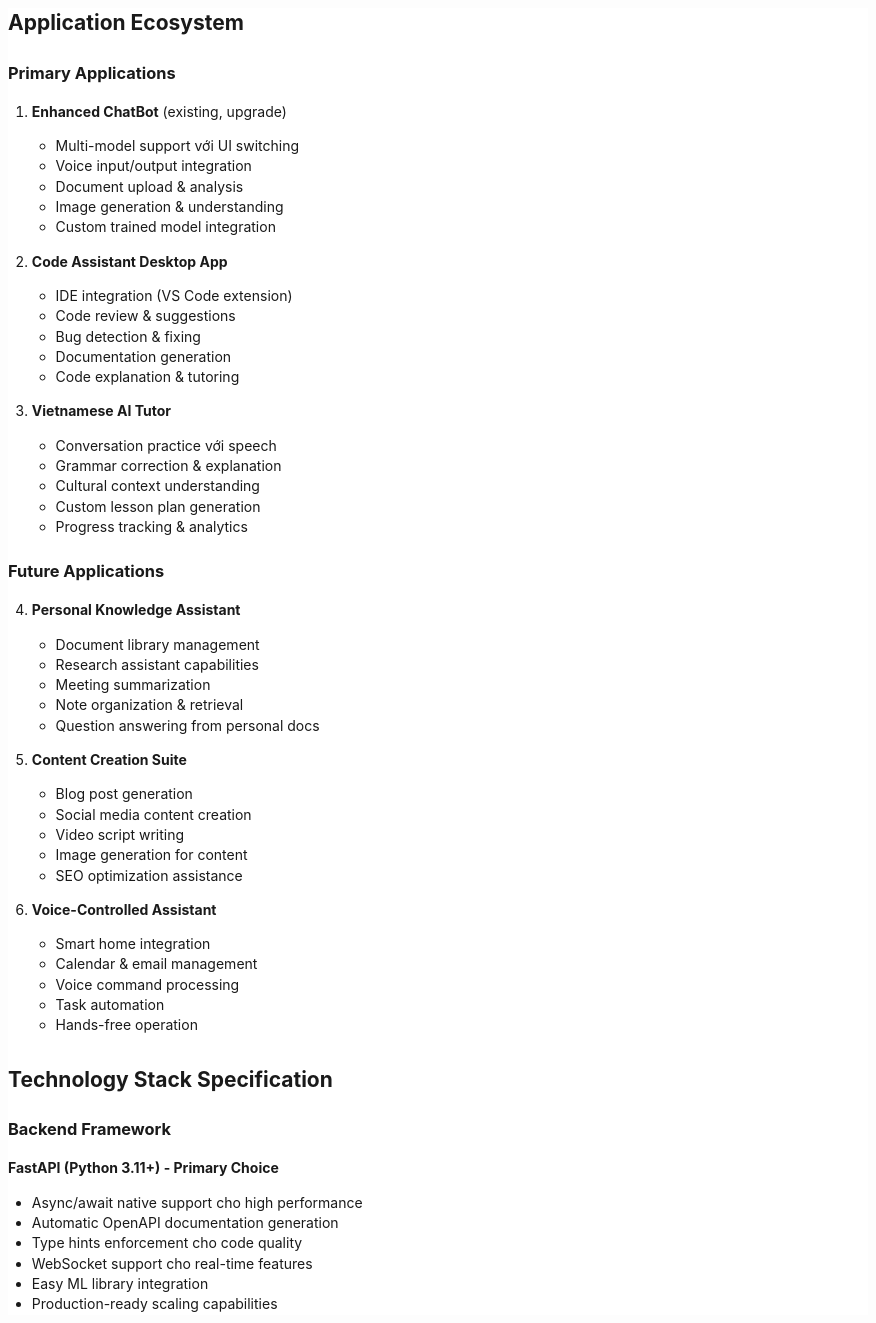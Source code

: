 ## Application Ecosystem

### Primary Applications
1. **Enhanced ChatBot** (existing, upgrade)
   - Multi-model support với UI switching
   - Voice input/output integration
   - Document upload & analysis
   - Image generation & understanding
   - Custom trained model integration

2. **Code Assistant Desktop App**
   - IDE integration (VS Code extension)
   - Code review & suggestions
   - Bug detection & fixing
   - Documentation generation
   - Code explanation & tutoring

3. **Vietnamese AI Tutor**
   - Conversation practice với speech
   - Grammar correction & explanation
   - Cultural context understanding
   - Custom lesson plan generation
   - Progress tracking & analytics

### Future Applications
4. **Personal Knowledge Assistant**
   - Document library management
   - Research assistant capabilities
   - Meeting summarization
   - Note organization & retrieval
   - Question answering from personal docs

5. **Content Creation Suite**
   - Blog post generation
   - Social media content creation
   - Video script writing
   - Image generation for content
   - SEO optimization assistance

6. **Voice-Controlled Assistant**
   - Smart home integration
   - Calendar & email management
   - Voice command processing
   - Task automation
   - Hands-free operation

## Technology Stack Specification

### Backend Framework
**FastAPI (Python 3.11+) - Primary Choice**
- Async/await native support cho high performance
- Automatic OpenAPI documentation generation
- Type hints enforcement cho code quality
- WebSocket support cho real-time features
- Easy ML library integration
- Production-ready scaling capabilities
